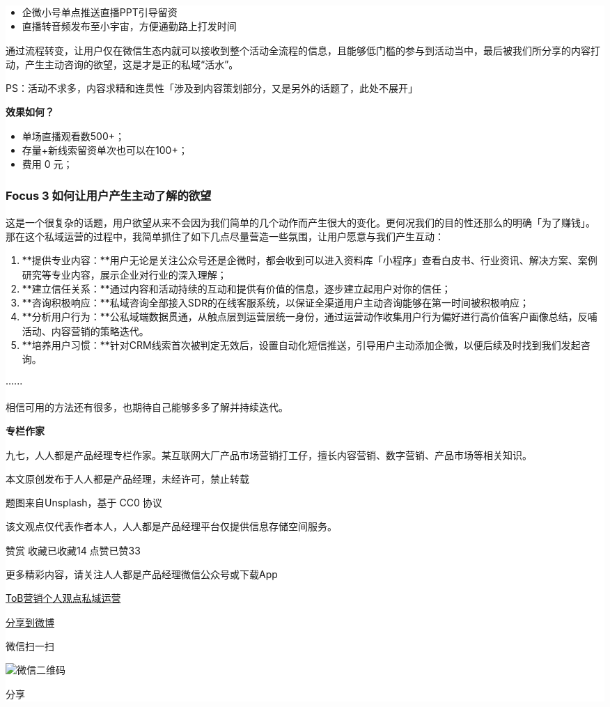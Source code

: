 *   企微小号单点推送直播PPT引导留资
*   直播转音频发布至小宇宙，方便通勤路上打发时间

通过流程转变，让用户仅在微信生态内就可以接收到整个活动全流程的信息，且能够低门槛的参与到活动当中，最后被我们所分享的内容打动，产生主动咨询的欲望，这是才是正的私域“活水”。

PS：活动不求多，内容求精和连贯性「涉及到内容策划部分，又是另外的话题了，此处不展开」

**效果如何？**

*   单场直播观看数500+；
*   存量+新线索留资单次也可以在100+；
*   费用 0 元；

### Focus 3 如何让用户产生主动了解的欲望

这是一个很复杂的话题，用户欲望从来不会因为我们简单的几个动作而产生很大的变化。更何况我们的目的性还那么的明确「为了赚钱」。那在这个私域运营的过程中，我简单抓住了如下几点尽量营造一些氛围，让用户愿意与我们产生互动：

1.  **提供专业内容：**用户无论是关注公众号还是企微时，都会收到可以进入资料库「小程序」查看白皮书、行业资讯、解决方案、案例研究等专业内容，展示企业对行业的深入理解；
2.  **建立信任关系：**通过内容和活动持续的互动和提供有价值的信息，逐步建立起用户对你的信任；
3.  **咨询积极响应：**私域咨询全部接入SDR的在线客服系统，以保证全渠道用户主动咨询能够在第一时间被积极响应；
4.  **分析用户行为：**公私域端数据贯通，从触点层到运营层统一身份，通过运营动作收集用户行为偏好进行高价值客户画像总结，反哺活动、内容营销的策略迭代。
5.  **培养用户习惯：**针对CRM线索首次被判定无效后，设置自动化短信推送，引导用户主动添加企微，以便后续及时找到我们发起咨询。

······

相信可用的方法还有很多，也期待自己能够多多了解并持续迭代。

**专栏作家**

九七，人人都是产品经理专栏作家。某互联网大厂产品市场营销打工仔，擅长内容营销、数字营销、产品市场等相关知识。

本文原创发布于人人都是产品经理，未经许可，禁止转载

题图来自Unsplash，基于 CC0 协议

该文观点仅代表作者本人，人人都是产品经理平台仅提供信息存储空间服务。

赞赏 收藏已收藏14 点赞已赞33

更多精彩内容，请关注人人都是产品经理微信公众号或下载App

[ToB营销](https://www.woshipm.com/tag/tob%e8%90%a5%e9%94%80)[个人观点](https://www.woshipm.com/tag/%e4%b8%aa%e4%ba%ba%e8%a7%82%e7%82%b9)[私域运营](https://www.woshipm.com/tag/%e7%a7%81%e5%9f%9f%e8%bf%90%e8%90%a5)

[分享到微博](https://service.weibo.com/share/share.php?appkey=2775287854&title=ToB产品营销也可以组建私域吗？&url=https://www.woshipm.com/marketing/6081800.html&pic=https://image.woshipm.com/2023/04/14/7791bb84-daa1-11ed-aee8-00163e0b5ff3.png)

微信扫一扫

![微信二维码](https://api.pwmqr.com/qrcode/create/?url=https://www.woshipm.com/marketing/6081800.html)

分享